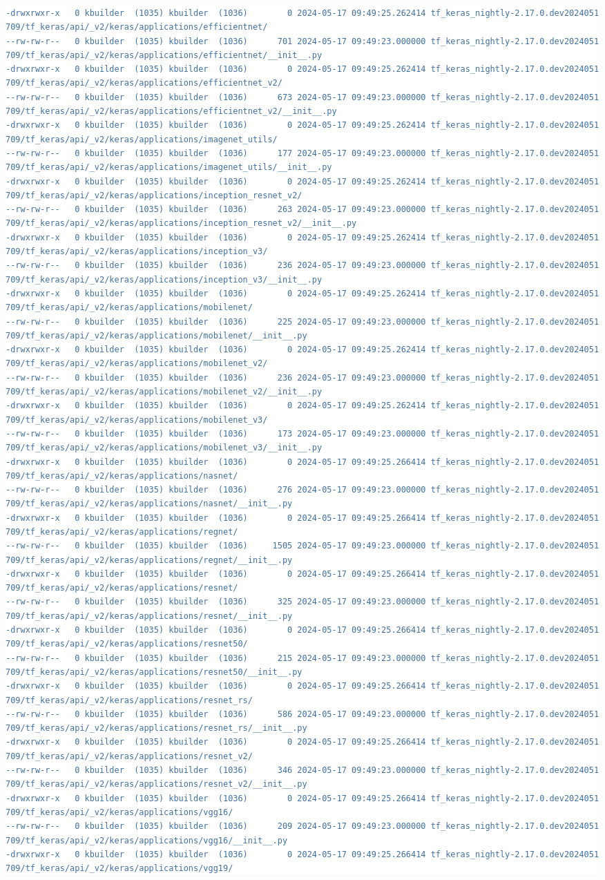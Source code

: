```diff
-drwxrwxr-x   0 kbuilder  (1035) kbuilder  (1036)        0 2024-05-17 09:49:25.262414 tf_keras_nightly-2.17.0.dev2024051709/tf_keras/api/_v2/keras/applications/efficientnet/
--rw-rw-r--   0 kbuilder  (1035) kbuilder  (1036)      701 2024-05-17 09:49:23.000000 tf_keras_nightly-2.17.0.dev2024051709/tf_keras/api/_v2/keras/applications/efficientnet/__init__.py
-drwxrwxr-x   0 kbuilder  (1035) kbuilder  (1036)        0 2024-05-17 09:49:25.262414 tf_keras_nightly-2.17.0.dev2024051709/tf_keras/api/_v2/keras/applications/efficientnet_v2/
--rw-rw-r--   0 kbuilder  (1035) kbuilder  (1036)      673 2024-05-17 09:49:23.000000 tf_keras_nightly-2.17.0.dev2024051709/tf_keras/api/_v2/keras/applications/efficientnet_v2/__init__.py
-drwxrwxr-x   0 kbuilder  (1035) kbuilder  (1036)        0 2024-05-17 09:49:25.262414 tf_keras_nightly-2.17.0.dev2024051709/tf_keras/api/_v2/keras/applications/imagenet_utils/
--rw-rw-r--   0 kbuilder  (1035) kbuilder  (1036)      177 2024-05-17 09:49:23.000000 tf_keras_nightly-2.17.0.dev2024051709/tf_keras/api/_v2/keras/applications/imagenet_utils/__init__.py
-drwxrwxr-x   0 kbuilder  (1035) kbuilder  (1036)        0 2024-05-17 09:49:25.262414 tf_keras_nightly-2.17.0.dev2024051709/tf_keras/api/_v2/keras/applications/inception_resnet_v2/
--rw-rw-r--   0 kbuilder  (1035) kbuilder  (1036)      263 2024-05-17 09:49:23.000000 tf_keras_nightly-2.17.0.dev2024051709/tf_keras/api/_v2/keras/applications/inception_resnet_v2/__init__.py
-drwxrwxr-x   0 kbuilder  (1035) kbuilder  (1036)        0 2024-05-17 09:49:25.262414 tf_keras_nightly-2.17.0.dev2024051709/tf_keras/api/_v2/keras/applications/inception_v3/
--rw-rw-r--   0 kbuilder  (1035) kbuilder  (1036)      236 2024-05-17 09:49:23.000000 tf_keras_nightly-2.17.0.dev2024051709/tf_keras/api/_v2/keras/applications/inception_v3/__init__.py
-drwxrwxr-x   0 kbuilder  (1035) kbuilder  (1036)        0 2024-05-17 09:49:25.262414 tf_keras_nightly-2.17.0.dev2024051709/tf_keras/api/_v2/keras/applications/mobilenet/
--rw-rw-r--   0 kbuilder  (1035) kbuilder  (1036)      225 2024-05-17 09:49:23.000000 tf_keras_nightly-2.17.0.dev2024051709/tf_keras/api/_v2/keras/applications/mobilenet/__init__.py
-drwxrwxr-x   0 kbuilder  (1035) kbuilder  (1036)        0 2024-05-17 09:49:25.262414 tf_keras_nightly-2.17.0.dev2024051709/tf_keras/api/_v2/keras/applications/mobilenet_v2/
--rw-rw-r--   0 kbuilder  (1035) kbuilder  (1036)      236 2024-05-17 09:49:23.000000 tf_keras_nightly-2.17.0.dev2024051709/tf_keras/api/_v2/keras/applications/mobilenet_v2/__init__.py
-drwxrwxr-x   0 kbuilder  (1035) kbuilder  (1036)        0 2024-05-17 09:49:25.262414 tf_keras_nightly-2.17.0.dev2024051709/tf_keras/api/_v2/keras/applications/mobilenet_v3/
--rw-rw-r--   0 kbuilder  (1035) kbuilder  (1036)      173 2024-05-17 09:49:23.000000 tf_keras_nightly-2.17.0.dev2024051709/tf_keras/api/_v2/keras/applications/mobilenet_v3/__init__.py
-drwxrwxr-x   0 kbuilder  (1035) kbuilder  (1036)        0 2024-05-17 09:49:25.266414 tf_keras_nightly-2.17.0.dev2024051709/tf_keras/api/_v2/keras/applications/nasnet/
--rw-rw-r--   0 kbuilder  (1035) kbuilder  (1036)      276 2024-05-17 09:49:23.000000 tf_keras_nightly-2.17.0.dev2024051709/tf_keras/api/_v2/keras/applications/nasnet/__init__.py
-drwxrwxr-x   0 kbuilder  (1035) kbuilder  (1036)        0 2024-05-17 09:49:25.266414 tf_keras_nightly-2.17.0.dev2024051709/tf_keras/api/_v2/keras/applications/regnet/
--rw-rw-r--   0 kbuilder  (1035) kbuilder  (1036)     1505 2024-05-17 09:49:23.000000 tf_keras_nightly-2.17.0.dev2024051709/tf_keras/api/_v2/keras/applications/regnet/__init__.py
-drwxrwxr-x   0 kbuilder  (1035) kbuilder  (1036)        0 2024-05-17 09:49:25.266414 tf_keras_nightly-2.17.0.dev2024051709/tf_keras/api/_v2/keras/applications/resnet/
--rw-rw-r--   0 kbuilder  (1035) kbuilder  (1036)      325 2024-05-17 09:49:23.000000 tf_keras_nightly-2.17.0.dev2024051709/tf_keras/api/_v2/keras/applications/resnet/__init__.py
-drwxrwxr-x   0 kbuilder  (1035) kbuilder  (1036)        0 2024-05-17 09:49:25.266414 tf_keras_nightly-2.17.0.dev2024051709/tf_keras/api/_v2/keras/applications/resnet50/
--rw-rw-r--   0 kbuilder  (1035) kbuilder  (1036)      215 2024-05-17 09:49:23.000000 tf_keras_nightly-2.17.0.dev2024051709/tf_keras/api/_v2/keras/applications/resnet50/__init__.py
-drwxrwxr-x   0 kbuilder  (1035) kbuilder  (1036)        0 2024-05-17 09:49:25.266414 tf_keras_nightly-2.17.0.dev2024051709/tf_keras/api/_v2/keras/applications/resnet_rs/
--rw-rw-r--   0 kbuilder  (1035) kbuilder  (1036)      586 2024-05-17 09:49:23.000000 tf_keras_nightly-2.17.0.dev2024051709/tf_keras/api/_v2/keras/applications/resnet_rs/__init__.py
-drwxrwxr-x   0 kbuilder  (1035) kbuilder  (1036)        0 2024-05-17 09:49:25.266414 tf_keras_nightly-2.17.0.dev2024051709/tf_keras/api/_v2/keras/applications/resnet_v2/
--rw-rw-r--   0 kbuilder  (1035) kbuilder  (1036)      346 2024-05-17 09:49:23.000000 tf_keras_nightly-2.17.0.dev2024051709/tf_keras/api/_v2/keras/applications/resnet_v2/__init__.py
-drwxrwxr-x   0 kbuilder  (1035) kbuilder  (1036)        0 2024-05-17 09:49:25.266414 tf_keras_nightly-2.17.0.dev2024051709/tf_keras/api/_v2/keras/applications/vgg16/
--rw-rw-r--   0 kbuilder  (1035) kbuilder  (1036)      209 2024-05-17 09:49:23.000000 tf_keras_nightly-2.17.0.dev2024051709/tf_keras/api/_v2/keras/applications/vgg16/__init__.py
-drwxrwxr-x   0 kbuilder  (1035) kbuilder  (1036)        0 2024-05-17 09:49:25.266414 tf_keras_nightly-2.17.0.dev2024051709/tf_keras/api/_v2/keras/applications/vgg19/
```